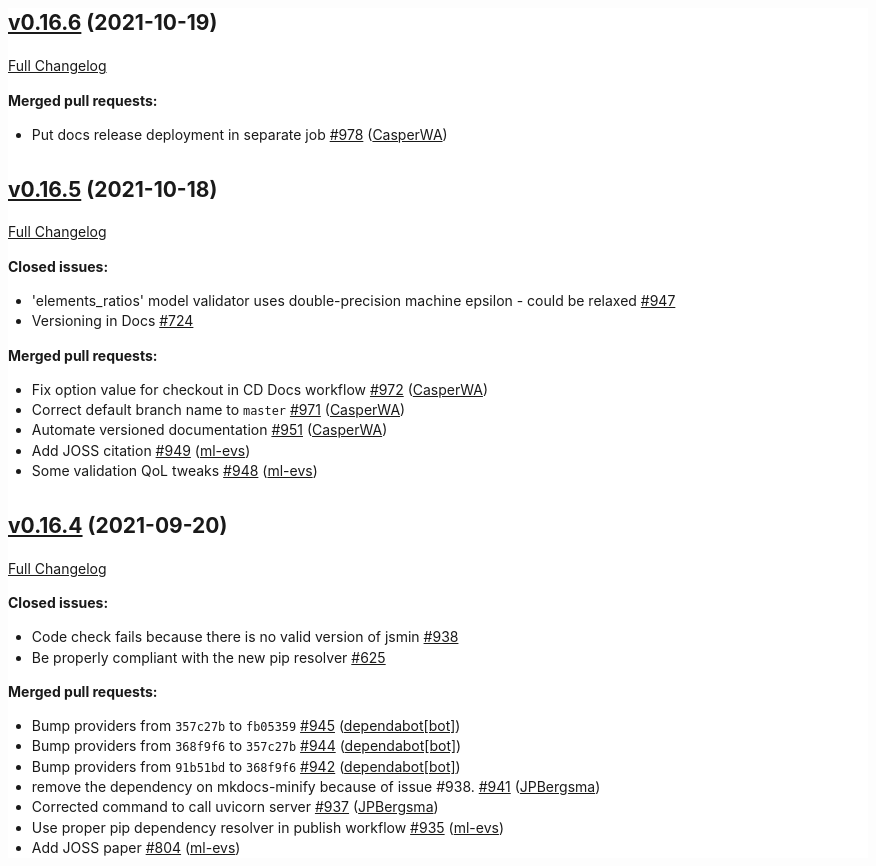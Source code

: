## [v0.16.6](https://github.com/Materials-Consortia/optimade-python-tools/tree/v0.16.6) (2021-10-19)

[Full Changelog](https://github.com/Materials-Consortia/optimade-python-tools/compare/v0.16.5...v0.16.6)

**Merged pull requests:**

- Put docs release deployment in separate job [\#978](https://github.com/Materials-Consortia/optimade-python-tools/pull/978) ([CasperWA](https://github.com/CasperWA))

## [v0.16.5](https://github.com/Materials-Consortia/optimade-python-tools/tree/v0.16.5) (2021-10-18)

[Full Changelog](https://github.com/Materials-Consortia/optimade-python-tools/compare/v0.16.4...v0.16.5)

**Closed issues:**

- 'elements\_ratios' model validator uses double-precision machine epsilon - could be relaxed [\#947](https://github.com/Materials-Consortia/optimade-python-tools/issues/947)
- Versioning in Docs [\#724](https://github.com/Materials-Consortia/optimade-python-tools/issues/724)

**Merged pull requests:**

- Fix option value for checkout in CD Docs workflow [\#972](https://github.com/Materials-Consortia/optimade-python-tools/pull/972) ([CasperWA](https://github.com/CasperWA))
- Correct default branch name to `master` [\#971](https://github.com/Materials-Consortia/optimade-python-tools/pull/971) ([CasperWA](https://github.com/CasperWA))
- Automate versioned documentation [\#951](https://github.com/Materials-Consortia/optimade-python-tools/pull/951) ([CasperWA](https://github.com/CasperWA))
- Add JOSS citation [\#949](https://github.com/Materials-Consortia/optimade-python-tools/pull/949) ([ml-evs](https://github.com/ml-evs))
- Some validation QoL tweaks [\#948](https://github.com/Materials-Consortia/optimade-python-tools/pull/948) ([ml-evs](https://github.com/ml-evs))

## [v0.16.4](https://github.com/Materials-Consortia/optimade-python-tools/tree/v0.16.4) (2021-09-20)

[Full Changelog](https://github.com/Materials-Consortia/optimade-python-tools/compare/v0.16.3...v0.16.4)

**Closed issues:**

- Code check fails because there is no valid version of jsmin [\#938](https://github.com/Materials-Consortia/optimade-python-tools/issues/938)
- Be properly compliant with the new pip resolver [\#625](https://github.com/Materials-Consortia/optimade-python-tools/issues/625)

**Merged pull requests:**

- Bump providers from `357c27b` to `fb05359` [\#945](https://github.com/Materials-Consortia/optimade-python-tools/pull/945) ([dependabot[bot]](https://github.com/apps/dependabot))
- Bump providers from `368f9f6` to `357c27b` [\#944](https://github.com/Materials-Consortia/optimade-python-tools/pull/944) ([dependabot[bot]](https://github.com/apps/dependabot))
- Bump providers from `91b51bd` to `368f9f6` [\#942](https://github.com/Materials-Consortia/optimade-python-tools/pull/942) ([dependabot[bot]](https://github.com/apps/dependabot))
- remove the dependency on mkdocs-minify because of issue \#938. [\#941](https://github.com/Materials-Consortia/optimade-python-tools/pull/941) ([JPBergsma](https://github.com/JPBergsma))
- Corrected command to call uvicorn server [\#937](https://github.com/Materials-Consortia/optimade-python-tools/pull/937) ([JPBergsma](https://github.com/JPBergsma))
- Use proper pip dependency resolver in publish workflow [\#935](https://github.com/Materials-Consortia/optimade-python-tools/pull/935) ([ml-evs](https://github.com/ml-evs))
- Add JOSS paper [\#804](https://github.com/Materials-Consortia/optimade-python-tools/pull/804) ([ml-evs](https://github.com/ml-evs))
